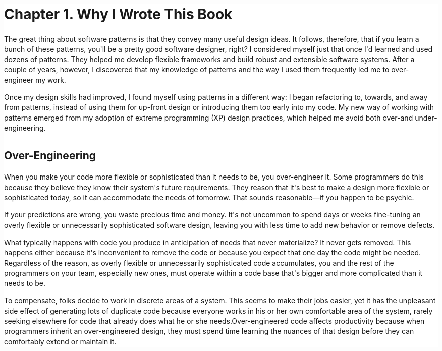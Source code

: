 # Chapter 1. Why I Wrote This Book

The great thing about software patterns is that they convey
many useful design ideas. It follows, therefore, that if you learn
a bunch of these patterns, you'll be a pretty good software
designer, right? I considered myself just that once I'd learned
and used dozens of patterns. They helped me develop flexible
frameworks and build robust and extensible software systems.
After a couple of years, however, I discovered that my
knowledge of patterns and the way I used them frequently led
me to over-engineer my work.

Once my design skills had improved, I found myself using
patterns in a different way: I began refactoring to, towards, and
away from patterns, instead of using them for up-front design
or introducing them too early into my code. My new way of
working with patterns emerged from my adoption of extreme
programming (XP) design practices, which helped me avoid
both over-and under-engineering.

## Over-Engineering

When you make your code more flexible or sophisticated than
it needs to be, you over-engineer it. Some programmers do this
because they believe they know their system's future
requirements. They reason that it's best to make a design more
flexible or sophisticated today, so it can accommodate the
needs of tomorrow. That sounds reasonable—if you happen to
be psychic.

If your predictions are wrong, you waste precious time and
money. It's not uncommon to spend days or weeks fine-tuning
an overly flexible or unnecessarily sophisticated software
design, leaving you with less time to add new behavior or
remove defects.

What typically happens with code you produce in anticipation
of needs that never materialize? It never gets removed. This
happens either because it's inconvenient to remove the code or
because you expect that one day the code might be needed.
Regardless of the reason, as overly flexible or unnecessarily
sophisticated code accumulates, you and the rest of the
programmers on your team, especially new ones, must operate
within a code base that's bigger and more complicated than it
needs to be.

To compensate, folks decide to work in discrete areas of a
system. This seems to make their jobs easier, yet it has the
unpleasant side effect of generating lots of duplicate code
because everyone works in his or her own comfortable area of
the system, rarely seeking elsewhere for code that already
does what he or she needs.Over-engineered code affects productivity because when
programmers inherit an over-engineered design, they must
spend time learning the nuances of that design before they can
comfortably extend or maintain it.
